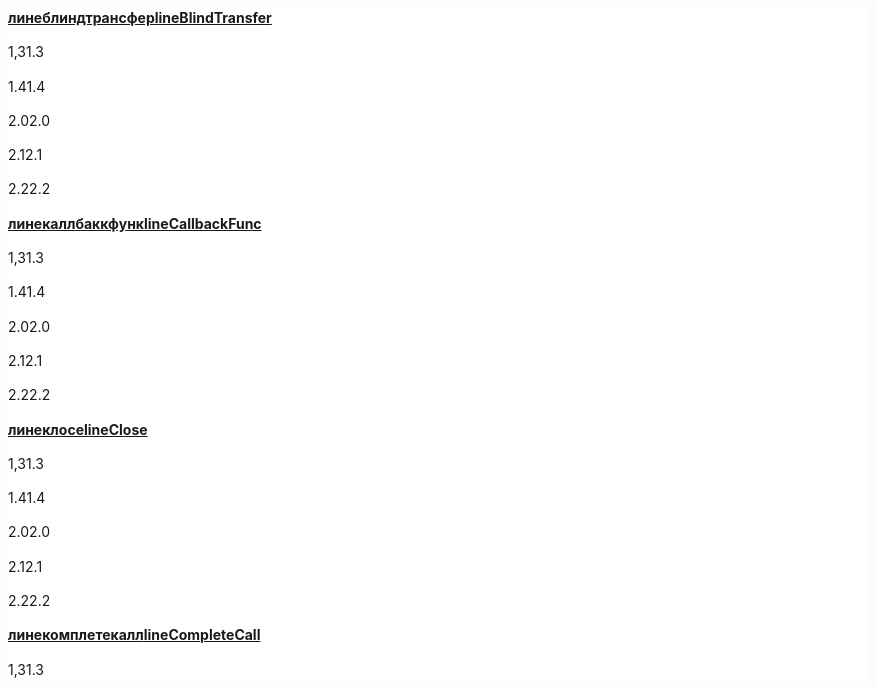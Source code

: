 [<span data-ttu-id="46c0b-134">**линеблиндтрансфер**</span><span class="sxs-lookup"><span data-stu-id="46c0b-134">**lineBlindTransfer**</span></span>](/windows/desktop/api/Tapi/nf-tapi-lineblindtransfer)

<span data-ttu-id="46c0b-135">1,3</span><span class="sxs-lookup"><span data-stu-id="46c0b-135">1.3</span></span>

<span data-ttu-id="46c0b-136">1.4</span><span class="sxs-lookup"><span data-stu-id="46c0b-136">1.4</span></span>

<span data-ttu-id="46c0b-137">2.0</span><span class="sxs-lookup"><span data-stu-id="46c0b-137">2.0</span></span>

<span data-ttu-id="46c0b-138">2.1</span><span class="sxs-lookup"><span data-stu-id="46c0b-138">2.1</span></span>

<span data-ttu-id="46c0b-139">2.2</span><span class="sxs-lookup"><span data-stu-id="46c0b-139">2.2</span></span>

[<span data-ttu-id="46c0b-140">**линекаллбаккфунк**</span><span class="sxs-lookup"><span data-stu-id="46c0b-140">**lineCallbackFunc**</span></span>](/windows/desktop/api/Tapi/nc-tapi-linecallback)

<span data-ttu-id="46c0b-141">1,3</span><span class="sxs-lookup"><span data-stu-id="46c0b-141">1.3</span></span>

<span data-ttu-id="46c0b-142">1.4</span><span class="sxs-lookup"><span data-stu-id="46c0b-142">1.4</span></span>

<span data-ttu-id="46c0b-143">2.0</span><span class="sxs-lookup"><span data-stu-id="46c0b-143">2.0</span></span>

<span data-ttu-id="46c0b-144">2.1</span><span class="sxs-lookup"><span data-stu-id="46c0b-144">2.1</span></span>

<span data-ttu-id="46c0b-145">2.2</span><span class="sxs-lookup"><span data-stu-id="46c0b-145">2.2</span></span>

[<span data-ttu-id="46c0b-146">**линеклосе**</span><span class="sxs-lookup"><span data-stu-id="46c0b-146">**lineClose**</span></span>](/windows/desktop/api/Tapi/nf-tapi-lineclose)

<span data-ttu-id="46c0b-147">1,3</span><span class="sxs-lookup"><span data-stu-id="46c0b-147">1.3</span></span>

<span data-ttu-id="46c0b-148">1.4</span><span class="sxs-lookup"><span data-stu-id="46c0b-148">1.4</span></span>

<span data-ttu-id="46c0b-149">2.0</span><span class="sxs-lookup"><span data-stu-id="46c0b-149">2.0</span></span>

<span data-ttu-id="46c0b-150">2.1</span><span class="sxs-lookup"><span data-stu-id="46c0b-150">2.1</span></span>

<span data-ttu-id="46c0b-151">2.2</span><span class="sxs-lookup"><span data-stu-id="46c0b-151">2.2</span></span>

[<span data-ttu-id="46c0b-152">**линекомплетекалл**</span><span class="sxs-lookup"><span data-stu-id="46c0b-152">**lineCompleteCall**</span></span>](/windows/desktop/api/Tapi/nf-tapi-linecompletecall)

<span data-ttu-id="46c0b-153">1,3</span><span class="sxs-lookup"><span data-stu-id="46c0b-153">1.3</span></span>
